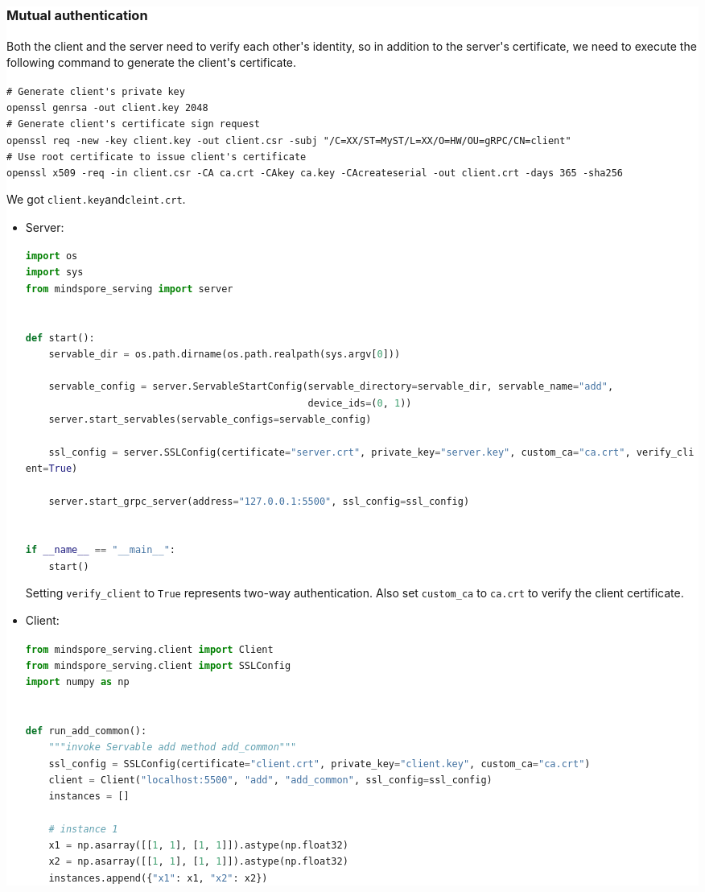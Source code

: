 ### Mutual authentication

Both the client and the server need to verify each other's identity, so in addition to the server's certificate,
we need to execute the following command to generate the client's certificate.

```shell
# Generate client's private key
openssl genrsa -out client.key 2048
# Generate client's certificate sign request
openssl req -new -key client.key -out client.csr -subj "/C=XX/ST=MyST/L=XX/O=HW/OU=gRPC/CN=client"
# Use root certificate to issue client's certificate
openssl x509 -req -in client.csr -CA ca.crt -CAkey ca.key -CAcreateserial -out client.crt -days 365 -sha256
```

We got `client.key`and`cleint.crt`.

- Server:

  ```python
  import os
  import sys
  from mindspore_serving import server


  def start():
      servable_dir = os.path.dirname(os.path.realpath(sys.argv[0]))

      servable_config = server.ServableStartConfig(servable_directory=servable_dir, servable_name="add",
                                                   device_ids=(0, 1))
      server.start_servables(servable_configs=servable_config)

      ssl_config = server.SSLConfig(certificate="server.crt", private_key="server.key", custom_ca="ca.crt", verify_client=True)

      server.start_grpc_server(address="127.0.0.1:5500", ssl_config=ssl_config)


  if __name__ == "__main__":
      start()
  ```

  Setting `verify_client` to `True` represents two-way authentication. Also set `custom_ca` to `ca.crt` to verify the client certificate.

- Client:

  ```python
  from mindspore_serving.client import Client
  from mindspore_serving.client import SSLConfig
  import numpy as np


  def run_add_common():
      """invoke Servable add method add_common"""
      ssl_config = SSLConfig(certificate="client.crt", private_key="client.key", custom_ca="ca.crt")
      client = Client("localhost:5500", "add", "add_common", ssl_config=ssl_config)
      instances = []

      # instance 1
      x1 = np.asarray([[1, 1], [1, 1]]).astype(np.float32)
      x2 = np.asarray([[1, 1], [1, 1]]).astype(np.float32)
      instances.append({"x1": x1, "x2": x2})

  ```
